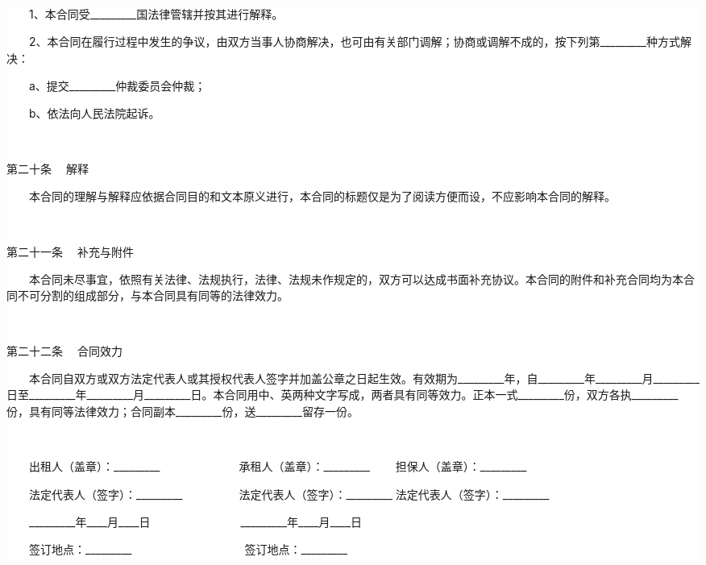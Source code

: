 　　1、本合同受_________国法律管辖并按其进行解释。

　　2、本合同在履行过程中发生的争议，由双方当事人协商解决，也可由有关部门调解；协商或调解不成的，按下列第_________种方式解决：

　　a、提交_________仲裁委员会仲裁；

　　b、依法向人民法院起诉。

　　

第二十条
　解释

　　本合同的理解与解释应依据合同目的和文本原义进行，本合同的标题仅是为了阅读方便而设，不应影响本合同的解释。

　　

第二十一条
　补充与附件

　　本合同未尽事宜，依照有关法律、法规执行，法律、法规未作规定的，双方可以达成书面补充协议。本合同的附件和补充合同均为本合同不可分割的组成部分，与本合同具有同等的法律效力。

　　

第二十二条
　合同效力

　　本合同自双方或双方法定代表人或其授权代表人签字并加盖公章之日起生效。有效期为_________年，自_________年_________月_________日至_________年_________月_________日。本合同用中、英两种文字写成，两者具有同等效力。正本一式_________份，双方各执_________份，具有同等法律效力；合同副本_________份，送_________留存一份。

　　

　　出租人（盖章）：_________　　　　　　　承租人（盖章）：_________　　 担保人（盖章）：_________　　　　　　　

　　法定代表人（签字）：_________　　　　　法定代表人（签字）：_________ 法定代表人（签字）：_________　　

　　_________年____月____日　　　　　　　　_________年____月____日　　

　　签订地点：_________　　　　　　　　　　签订地点：_________